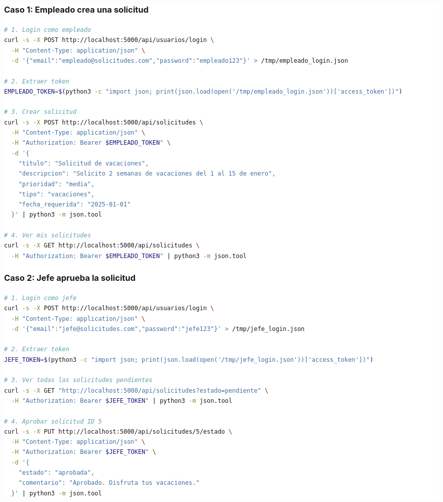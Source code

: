 ### Caso 1: Empleado crea una solicitud

```bash
# 1. Login como empleado
curl -s -X POST http://localhost:5000/api/usuarios/login \
  -H "Content-Type: application/json" \
  -d '{"email":"empleado@solicitudes.com","password":"empleado123"}' > /tmp/empleado_login.json

# 2. Extraer token
EMPLEADO_TOKEN=$(python3 -c "import json; print(json.load(open('/tmp/empleado_login.json'))['access_token'])")

# 3. Crear solicitud
curl -s -X POST http://localhost:5000/api/solicitudes \
  -H "Content-Type: application/json" \
  -H "Authorization: Bearer $EMPLEADO_TOKEN" \
  -d '{
    "titulo": "Solicitud de vacaciones",
    "descripcion": "Solicito 2 semanas de vacaciones del 1 al 15 de enero",
    "prioridad": "media",
    "tipo": "vacaciones",
    "fecha_requerida": "2025-01-01"
  }' | python3 -m json.tool

# 4. Ver mis solicitudes
curl -s -X GET http://localhost:5000/api/solicitudes \
  -H "Authorization: Bearer $EMPLEADO_TOKEN" | python3 -m json.tool
```

### Caso 2: Jefe aprueba la solicitud

```bash
# 1. Login como jefe
curl -s -X POST http://localhost:5000/api/usuarios/login \
  -H "Content-Type: application/json" \
  -d '{"email":"jefe@solicitudes.com","password":"jefe123"}' > /tmp/jefe_login.json

# 2. Extraer token
JEFE_TOKEN=$(python3 -c "import json; print(json.load(open('/tmp/jefe_login.json'))['access_token'])")

# 3. Ver todas las solicitudes pendientes
curl -s -X GET "http://localhost:5000/api/solicitudes?estado=pendiente" \
  -H "Authorization: Bearer $JEFE_TOKEN" | python3 -m json.tool

# 4. Aprobar solicitud ID 5
curl -s -X PUT http://localhost:5000/api/solicitudes/5/estado \
  -H "Content-Type: application/json" \
  -H "Authorization: Bearer $JEFE_TOKEN" \
  -d '{
    "estado": "aprobada",
    "comentario": "Aprobado. Disfruta tus vacaciones."
  }' | python3 -m json.tool
```
